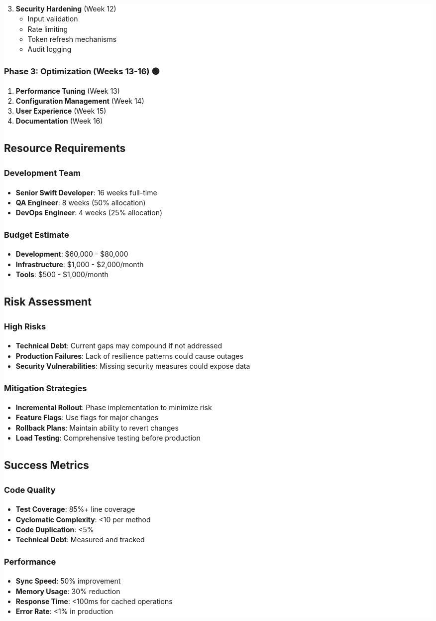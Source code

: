 3. **Security Hardening** (Week 12)
   - Input validation
   - Rate limiting
   - Token refresh mechanisms
   - Audit logging

### Phase 3: Optimization (Weeks 13-16) 🟢

1. **Performance Tuning** (Week 13)
2. **Configuration Management** (Week 14)
3. **User Experience** (Week 15)
4. **Documentation** (Week 16)

## Resource Requirements

### Development Team
- **Senior Swift Developer**: 16 weeks full-time
- **QA Engineer**: 8 weeks (50% allocation)
- **DevOps Engineer**: 4 weeks (25% allocation)

### Budget Estimate
- **Development**: $60,000 - $80,000
- **Infrastructure**: $1,000 - $2,000/month
- **Tools**: $500 - $1,000/month

## Risk Assessment

### High Risks
- **Technical Debt**: Current gaps may compound if not addressed
- **Production Failures**: Lack of resilience patterns could cause outages
- **Security Vulnerabilities**: Missing security measures could expose data

### Mitigation Strategies
- **Incremental Rollout**: Phase implementation to minimize risk
- **Feature Flags**: Use flags for major changes
- **Rollback Plans**: Maintain ability to revert changes
- **Load Testing**: Comprehensive testing before production

## Success Metrics

### Code Quality
- **Test Coverage**: 85%+ line coverage
- **Cyclomatic Complexity**: <10 per method
- **Code Duplication**: <5%
- **Technical Debt**: Measured and tracked

### Performance
- **Sync Speed**: 50% improvement
- **Memory Usage**: 30% reduction
- **Response Time**: <100ms for cached operations
- **Error Rate**: <1% in production
